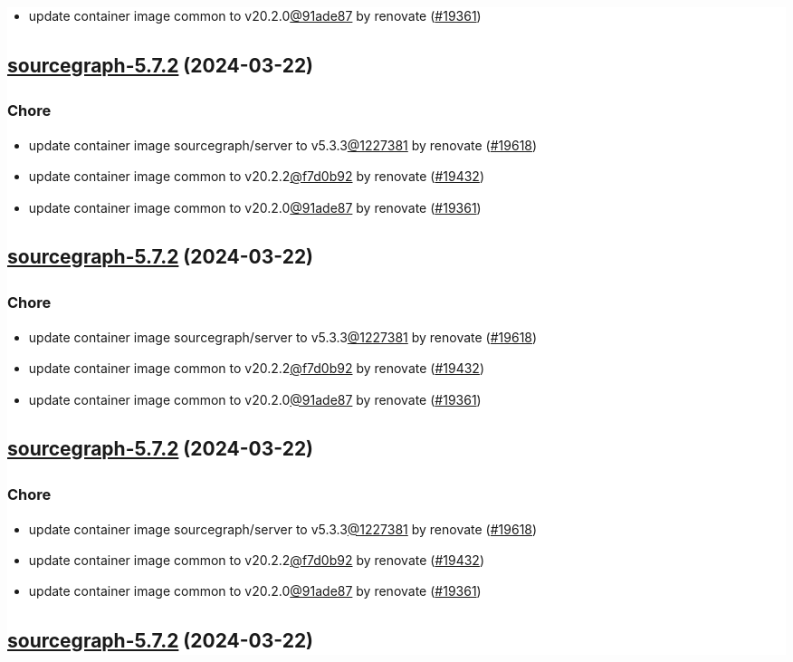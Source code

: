 - update container image common to v20.2.0[@91ade87](https://github.com/91ade87) by renovate ([#19361](https://github.com/truecharts/charts/issues/19361))


## [sourcegraph-5.7.2](https://github.com/truecharts/charts/compare/sourcegraph-5.6.0...sourcegraph-5.7.2) (2024-03-22)

### Chore



- update container image sourcegraph/server to v5.3.3[@1227381](https://github.com/1227381) by renovate ([#19618](https://github.com/truecharts/charts/issues/19618))

- update container image common to v20.2.2[@f7d0b92](https://github.com/f7d0b92) by renovate ([#19432](https://github.com/truecharts/charts/issues/19432))

- update container image common to v20.2.0[@91ade87](https://github.com/91ade87) by renovate ([#19361](https://github.com/truecharts/charts/issues/19361))


## [sourcegraph-5.7.2](https://github.com/truecharts/charts/compare/sourcegraph-5.6.0...sourcegraph-5.7.2) (2024-03-22)

### Chore



- update container image sourcegraph/server to v5.3.3[@1227381](https://github.com/1227381) by renovate ([#19618](https://github.com/truecharts/charts/issues/19618))

- update container image common to v20.2.2[@f7d0b92](https://github.com/f7d0b92) by renovate ([#19432](https://github.com/truecharts/charts/issues/19432))

- update container image common to v20.2.0[@91ade87](https://github.com/91ade87) by renovate ([#19361](https://github.com/truecharts/charts/issues/19361))


## [sourcegraph-5.7.2](https://github.com/truecharts/charts/compare/sourcegraph-5.6.0...sourcegraph-5.7.2) (2024-03-22)

### Chore



- update container image sourcegraph/server to v5.3.3[@1227381](https://github.com/1227381) by renovate ([#19618](https://github.com/truecharts/charts/issues/19618))

- update container image common to v20.2.2[@f7d0b92](https://github.com/f7d0b92) by renovate ([#19432](https://github.com/truecharts/charts/issues/19432))

- update container image common to v20.2.0[@91ade87](https://github.com/91ade87) by renovate ([#19361](https://github.com/truecharts/charts/issues/19361))


## [sourcegraph-5.7.2](https://github.com/truecharts/charts/compare/sourcegraph-5.6.0...sourcegraph-5.7.2) (2024-03-22)
